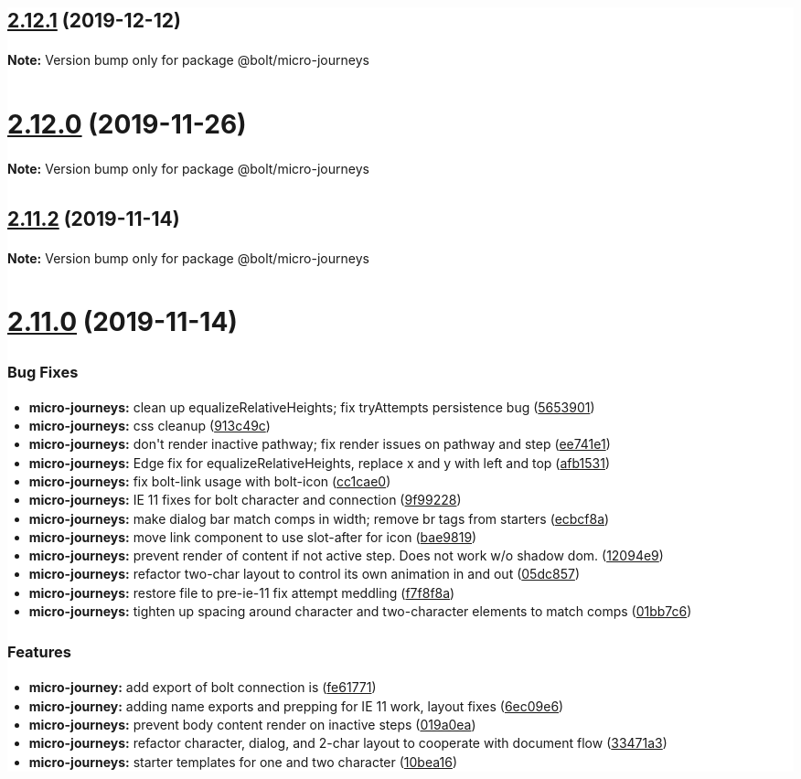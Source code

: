 ## [2.12.1](https://github.com/bolt-design-system/bolt/compare/v2.12.0...v2.12.1) (2019-12-12)

**Note:** Version bump only for package @bolt/micro-journeys

# [2.12.0](https://github.com/bolt-design-system/bolt/compare/v2.11.4...v2.12.0) (2019-11-26)

**Note:** Version bump only for package @bolt/micro-journeys

## [2.11.2](https://github.com/bolt-design-system/bolt/compare/v2.11.1...v2.11.2) (2019-11-14)

**Note:** Version bump only for package @bolt/micro-journeys

# [2.11.0](https://github.com/bolt-design-system/bolt/compare/v2.10.0...v2.11.0) (2019-11-14)

### Bug Fixes

- **micro-journeys:** clean up equalizeRelativeHeights; fix tryAttempts persistence bug ([5653901](https://github.com/bolt-design-system/bolt/commit/5653901))
- **micro-journeys:** css cleanup ([913c49c](https://github.com/bolt-design-system/bolt/commit/913c49c))
- **micro-journeys:** don't render inactive pathway; fix render issues on pathway and step ([ee741e1](https://github.com/bolt-design-system/bolt/commit/ee741e1))
- **micro-journeys:** Edge fix for equalizeRelativeHeights, replace x and y with left and top ([afb1531](https://github.com/bolt-design-system/bolt/commit/afb1531))
- **micro-journeys:** fix bolt-link usage with bolt-icon ([cc1cae0](https://github.com/bolt-design-system/bolt/commit/cc1cae0))
- **micro-journeys:** IE 11 fixes for bolt character and connection ([9f99228](https://github.com/bolt-design-system/bolt/commit/9f99228))
- **micro-journeys:** make dialog bar match comps in width; remove br tags from starters ([ecbcf8a](https://github.com/bolt-design-system/bolt/commit/ecbcf8a))
- **micro-journeys:** move link component to use slot-after for icon ([bae9819](https://github.com/bolt-design-system/bolt/commit/bae9819))
- **micro-journeys:** prevent render of content if not active step. Does not work w/o shadow dom. ([12094e9](https://github.com/bolt-design-system/bolt/commit/12094e9))
- **micro-journeys:** refactor two-char layout to control its own animation in and out ([05dc857](https://github.com/bolt-design-system/bolt/commit/05dc857))
- **micro-journeys:** restore file to pre-ie-11 fix attempt meddling ([f7f8f8a](https://github.com/bolt-design-system/bolt/commit/f7f8f8a))
- **micro-journeys:** tighten up spacing around character and two-character elements to match comps ([01bb7c6](https://github.com/bolt-design-system/bolt/commit/01bb7c6))

### Features

- **micro-journey:** add export of bolt connection is ([fe61771](https://github.com/bolt-design-system/bolt/commit/fe61771))
- **micro-journey:** adding name exports and prepping for IE 11 work, layout fixes ([6ec09e6](https://github.com/bolt-design-system/bolt/commit/6ec09e6))
- **micro-journeys:** prevent body content render on inactive steps ([019a0ea](https://github.com/bolt-design-system/bolt/commit/019a0ea))
- **micro-journeys:** refactor character, dialog, and 2-char layout to cooperate with document flow ([33471a3](https://github.com/bolt-design-system/bolt/commit/33471a3))
- **micro-journeys:** starter templates for one and two character ([10bea16](https://github.com/bolt-design-system/bolt/commit/10bea16))
